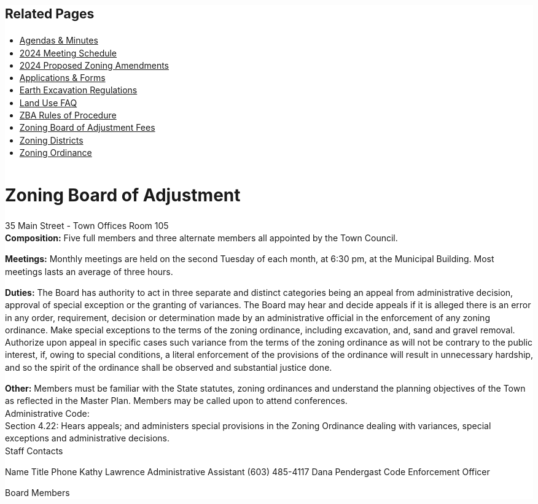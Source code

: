 ## Related Pages

- [Agendas &amp; Minutes](https://www.hooksett.org/government/boards___committees/zoning_board_of_adjustment/agendas_minutes.php)
- [2024 Meeting Schedule](https://www.hooksett.org/2024_meeting_schedule.pdf)
- [2024 Proposed Zoning Amendments](https://www.hooksett.org/FULL%20TEXT%20Amendment%20language%202024%20ballot.pdf)
- [Applications &amp; Forms](https://www.hooksett.org/government/boards___committees/zoning_board_of_adjustment/applications_forms.php)
- [Earth Excavation Regulations](https://www.hooksett.org/Documents/Departments/hooksett_excavation_regs_-_9-28-22.pdf)
- [Land Use FAQ](https://www.hooksett.org/government/boards___committees/planning_board/land_use_faqs.php)
- [ZBA Rules of Procedure](https://www.hooksett.org/Documents/Departments/adopted_zba_rules_of_procedure.pdf)
- [Zoning Board of Adjustment Fees](https://www.hooksett.org/Documents/Departments/zba_fees_1.pdf)
- [Zoning Districts](https://www.hooksett.org/government/boards___committees/zoning_board_of_adjustment/zoning_districts.php)
- [Zoning Ordinance](https://www.hooksett.org/Documents/Departments/Code%20Enforcement/Forms%20and%20Permits/zoning_ordinance_2021_revised.pdf)

# Zoning Board of Adjustment

35 Main Street - Town Offices Room 105  
**Composition:** Five full members and three alternate members all appointed by the Town Council.

**Meetings:** Monthly meetings are held on the second Tuesday of each month, at 6:30 pm, at the Municipal Building. Most meetings lasts an average of three hours.

**Duties:** The Board has authority to act in three separate and distinct categories being an appeal from administrative decision, approval of special exception or the granting of variances. The Board may hear and decide appeals if it is alleged there is an error in any order, requirement, decision or determination made by an administrative official in the enforcement of any zoning ordinance. Make special exceptions to the terms of the zoning ordinance, including excavation, and, sand and gravel removal. Authorize upon appeal in specific cases such variance from the terms of the zoning ordinance as will not be contrary to the public interest, if, owing to special conditions, a literal enforcement of the provisions of the ordinance will result in unnecessary hardship, and so the spirit of the ordinance shall be observed and substantial justice done.

**Other:** Members must be familiar with the State statutes, zoning ordinances and understand the planning objectives of the Town as reflected in the Master Plan. Members may be called upon to attend conferences.  
Administrative Code:  
Section 4.22: Hears appeals; and administers special provisions in the Zoning Ordinance dealing with variances, special exceptions and administrative decisions.  
Staff Contacts

Name Title Phone Kathy Lawrence Administrative Assistant (603) 485-4117 Dana Pendergast Code Enforcement Officer  

Board Members
